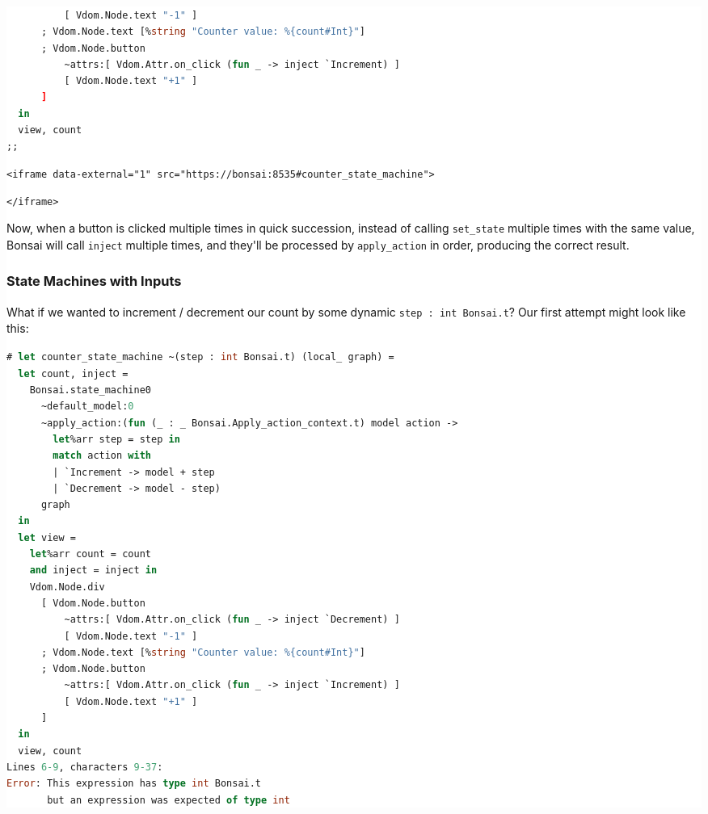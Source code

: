 ``` ocaml
          [ Vdom.Node.text "-1" ]
      ; Vdom.Node.text [%string "Counter value: %{count#Int}"]
      ; Vdom.Node.button
          ~attrs:[ Vdom.Attr.on_click (fun _ -> inject `Increment) ]
          [ Vdom.Node.text "+1" ]
      ]
  in
  view, count
;;
```

```{=html}
<iframe data-external="1" src="https://bonsai:8535#counter_state_machine">
```
```{=html}
</iframe>
```
Now, when a button is clicked multiple times in quick succession,
instead of calling `set_state` multiple times with the same value,
Bonsai will call `inject` multiple times, and they'll be processed by
`apply_action` in order, producing the correct result.

### State Machines with Inputs

What if we wanted to increment / decrement our count by some dynamic
`step : int Bonsai.t`? Our first attempt might look like this:

``` ocaml
# let counter_state_machine ~(step : int Bonsai.t) (local_ graph) =
  let count, inject =
    Bonsai.state_machine0
      ~default_model:0
      ~apply_action:(fun (_ : _ Bonsai.Apply_action_context.t) model action ->
        let%arr step = step in
        match action with
        | `Increment -> model + step
        | `Decrement -> model - step)
      graph
  in
  let view =
    let%arr count = count
    and inject = inject in
    Vdom.Node.div
      [ Vdom.Node.button
          ~attrs:[ Vdom.Attr.on_click (fun _ -> inject `Decrement) ]
          [ Vdom.Node.text "-1" ]
      ; Vdom.Node.text [%string "Counter value: %{count#Int}"]
      ; Vdom.Node.button
          ~attrs:[ Vdom.Attr.on_click (fun _ -> inject `Increment) ]
          [ Vdom.Node.text "+1" ]
      ]
  in
  view, count
Lines 6-9, characters 9-37:
Error: This expression has type int Bonsai.t
       but an expression was expected of type int
```
